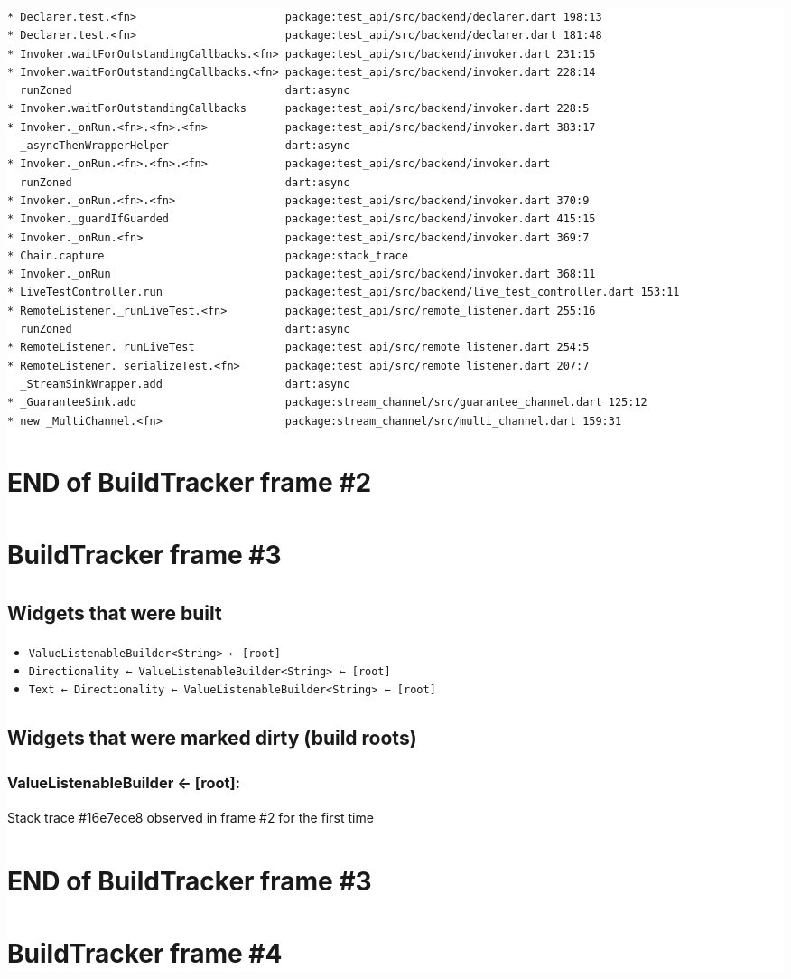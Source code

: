 ```
* Declarer.test.<fn>                       package:test_api/src/backend/declarer.dart 198:13
* Declarer.test.<fn>                       package:test_api/src/backend/declarer.dart 181:48
* Invoker.waitForOutstandingCallbacks.<fn> package:test_api/src/backend/invoker.dart 231:15
* Invoker.waitForOutstandingCallbacks.<fn> package:test_api/src/backend/invoker.dart 228:14
  runZoned                                 dart:async
* Invoker.waitForOutstandingCallbacks      package:test_api/src/backend/invoker.dart 228:5
* Invoker._onRun.<fn>.<fn>.<fn>            package:test_api/src/backend/invoker.dart 383:17
  _asyncThenWrapperHelper                  dart:async
* Invoker._onRun.<fn>.<fn>.<fn>            package:test_api/src/backend/invoker.dart
  runZoned                                 dart:async
* Invoker._onRun.<fn>.<fn>                 package:test_api/src/backend/invoker.dart 370:9
* Invoker._guardIfGuarded                  package:test_api/src/backend/invoker.dart 415:15
* Invoker._onRun.<fn>                      package:test_api/src/backend/invoker.dart 369:7
* Chain.capture                            package:stack_trace
* Invoker._onRun                           package:test_api/src/backend/invoker.dart 368:11
* LiveTestController.run                   package:test_api/src/backend/live_test_controller.dart 153:11
* RemoteListener._runLiveTest.<fn>         package:test_api/src/remote_listener.dart 255:16
  runZoned                                 dart:async
* RemoteListener._runLiveTest              package:test_api/src/remote_listener.dart 254:5
* RemoteListener._serializeTest.<fn>       package:test_api/src/remote_listener.dart 207:7
  _StreamSinkWrapper.add                   dart:async
* _GuaranteeSink.add                       package:stream_channel/src/guarantee_channel.dart 125:12
* new _MultiChannel.<fn>                   package:stream_channel/src/multi_channel.dart 159:31
```

# END of BuildTracker frame #2

# BuildTracker frame #3

## Widgets that were built

- `ValueListenableBuilder<String> ← [root]`
- `Directionality ← ValueListenableBuilder<String> ← [root]`
- `Text ← Directionality ← ValueListenableBuilder<String> ← [root]`

## Widgets that were marked dirty (build roots)

### ValueListenableBuilder<String> ← [root]:

Stack trace #16e7ece8 observed in frame #2 for the first time

# END of BuildTracker frame #3

# BuildTracker frame #4
